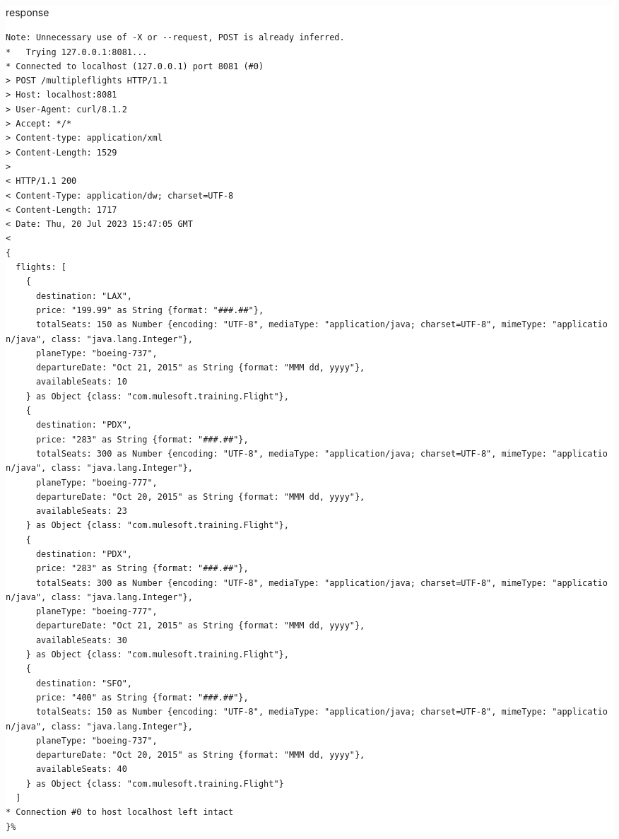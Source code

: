 response
```
Note: Unnecessary use of -X or --request, POST is already inferred.
*   Trying 127.0.0.1:8081...
* Connected to localhost (127.0.0.1) port 8081 (#0)
> POST /multipleflights HTTP/1.1
> Host: localhost:8081
> User-Agent: curl/8.1.2
> Accept: */*
> Content-type: application/xml
> Content-Length: 1529
>
< HTTP/1.1 200
< Content-Type: application/dw; charset=UTF-8
< Content-Length: 1717
< Date: Thu, 20 Jul 2023 15:47:05 GMT
<
{
  flights: [
    {
      destination: "LAX",
      price: "199.99" as String {format: "###.##"},
      totalSeats: 150 as Number {encoding: "UTF-8", mediaType: "application/java; charset=UTF-8", mimeType: "application/java", class: "java.lang.Integer"},
      planeType: "boeing-737",
      departureDate: "Oct 21, 2015" as String {format: "MMM dd, yyyy"},
      availableSeats: 10
    } as Object {class: "com.mulesoft.training.Flight"},
    {
      destination: "PDX",
      price: "283" as String {format: "###.##"},
      totalSeats: 300 as Number {encoding: "UTF-8", mediaType: "application/java; charset=UTF-8", mimeType: "application/java", class: "java.lang.Integer"},
      planeType: "boeing-777",
      departureDate: "Oct 20, 2015" as String {format: "MMM dd, yyyy"},
      availableSeats: 23
    } as Object {class: "com.mulesoft.training.Flight"},
    {
      destination: "PDX",
      price: "283" as String {format: "###.##"},
      totalSeats: 300 as Number {encoding: "UTF-8", mediaType: "application/java; charset=UTF-8", mimeType: "application/java", class: "java.lang.Integer"},
      planeType: "boeing-777",
      departureDate: "Oct 21, 2015" as String {format: "MMM dd, yyyy"},
      availableSeats: 30
    } as Object {class: "com.mulesoft.training.Flight"},
    {
      destination: "SFO",
      price: "400" as String {format: "###.##"},
      totalSeats: 150 as Number {encoding: "UTF-8", mediaType: "application/java; charset=UTF-8", mimeType: "application/java", class: "java.lang.Integer"},
      planeType: "boeing-737",
      departureDate: "Oct 20, 2015" as String {format: "MMM dd, yyyy"},
      availableSeats: 40
    } as Object {class: "com.mulesoft.training.Flight"}
  ]
* Connection #0 to host localhost left intact
}%
```
